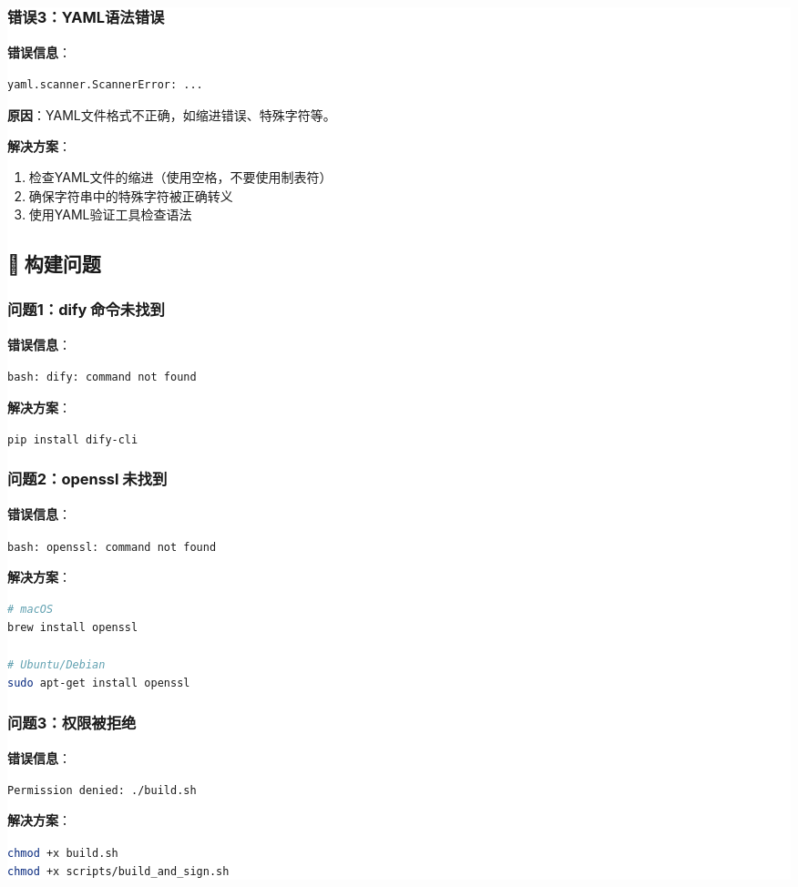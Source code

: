 ### 错误3：YAML语法错误

**错误信息**：
```
yaml.scanner.ScannerError: ...
```

**原因**：YAML文件格式不正确，如缩进错误、特殊字符等。

**解决方案**：
1. 检查YAML文件的缩进（使用空格，不要使用制表符）
2. 确保字符串中的特殊字符被正确转义
3. 使用YAML验证工具检查语法

## 🔧 构建问题

### 问题1：dify 命令未找到

**错误信息**：
```
bash: dify: command not found
```

**解决方案**：
```bash
pip install dify-cli
```

### 问题2：openssl 未找到

**错误信息**：
```
bash: openssl: command not found
```

**解决方案**：
```bash
# macOS
brew install openssl

# Ubuntu/Debian
sudo apt-get install openssl
```

### 问题3：权限被拒绝

**错误信息**：
```
Permission denied: ./build.sh
```

**解决方案**：
```bash
chmod +x build.sh
chmod +x scripts/build_and_sign.sh
```
